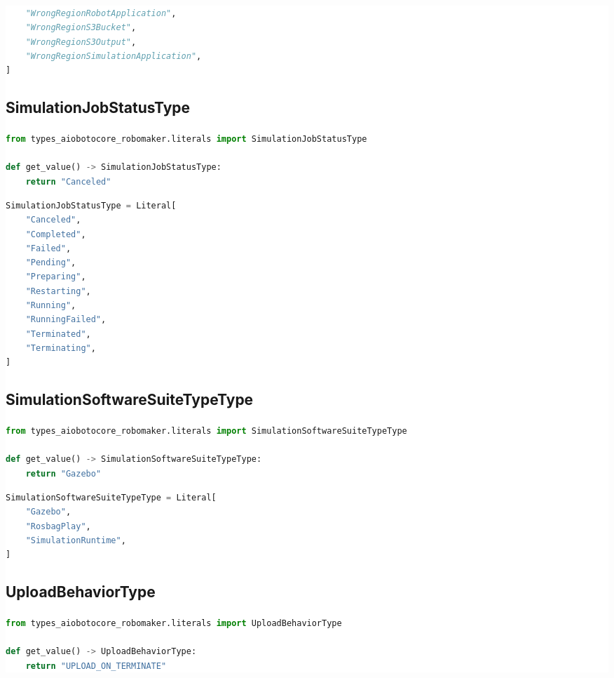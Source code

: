 ```python title="Definition"
    "WrongRegionRobotApplication",
    "WrongRegionS3Bucket",
    "WrongRegionS3Output",
    "WrongRegionSimulationApplication",
]
```
## SimulationJobStatusType

```python title="Usage Example"
from types_aiobotocore_robomaker.literals import SimulationJobStatusType

def get_value() -> SimulationJobStatusType:
    return "Canceled"
```

```python title="Definition"
SimulationJobStatusType = Literal[
    "Canceled",
    "Completed",
    "Failed",
    "Pending",
    "Preparing",
    "Restarting",
    "Running",
    "RunningFailed",
    "Terminated",
    "Terminating",
]
```
## SimulationSoftwareSuiteTypeType

```python title="Usage Example"
from types_aiobotocore_robomaker.literals import SimulationSoftwareSuiteTypeType

def get_value() -> SimulationSoftwareSuiteTypeType:
    return "Gazebo"
```

```python title="Definition"
SimulationSoftwareSuiteTypeType = Literal[
    "Gazebo",
    "RosbagPlay",
    "SimulationRuntime",
]
```
## UploadBehaviorType

```python title="Usage Example"
from types_aiobotocore_robomaker.literals import UploadBehaviorType

def get_value() -> UploadBehaviorType:
    return "UPLOAD_ON_TERMINATE"
```
